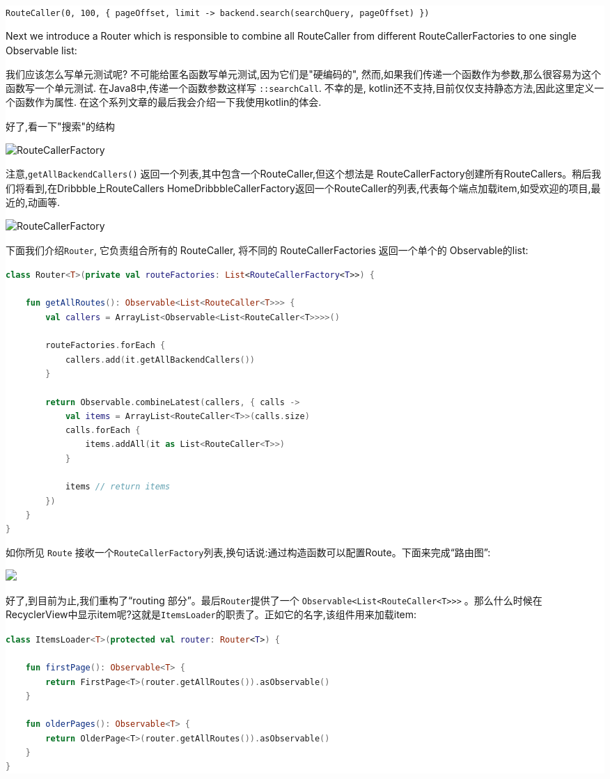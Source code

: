 ```
RouteCaller(0, 100, { pageOffset, limit -> backend.search(searchQuery, pageOffset) })
```

Next we introduce a Router which is responsible to combine all RouteCaller from different RouteCallerFactories to one single Observable list:

我们应该怎么写单元测试呢? 不可能给匿名函数写单元测试,因为它们是"硬编码的",  然而,如果我们传递一个函数作为参数,那么很容易为这个函数写一个单元测试. 在Java8中,传递一个函数参数这样写 `::searchCall`. 不幸的是, kotlin还不支持,目前仅仅支持静态方法,因此这里定义一个函数作为属性. 在这个系列文章的最后我会介绍一下我使用kotlin的体会.

好了,看一下"搜索"的结构

![RouteCallerFactory](http://hannesdorfmann.com/images/plaid/routing3.png)

注意,`getAllBackendCallers()` 返回一个列表,其中包含一个RouteCaller,但这个想法是 RouteCallerFactory创建所有RouteCallers。稍后我们将看到,在Dribbble上RouteCallers HomeDribbbleCallerFactory返回一个RouteCaller的列表,代表每个端点加载item,如受欢迎的项目,最近的,动画等.

![RouteCallerFactory](http://hannesdorfmann.com/images/plaid/routing4.png)

下面我们介绍`Router`, 它负责组合所有的 RouteCaller, 将不同的 RouteCallerFactories 返回一个单个的 Observable的list:

```kotlin
class Router<T>(private val routeFactories: List<RouteCallerFactory<T>>) {

    fun getAllRoutes(): Observable<List<RouteCaller<T>>> {
        val callers = ArrayList<Observable<List<RouteCaller<T>>>>()

        routeFactories.forEach {
            callers.add(it.getAllBackendCallers())
        }

        return Observable.combineLatest(callers, { calls ->
            val items = ArrayList<RouteCaller<T>>(calls.size)
            calls.forEach {
                items.addAll(it as List<RouteCaller<T>>)
            }

            items // return items
        })
    }
}
```

如你所见 `Route` 接收一个`RouteCallerFactory`列表,换句话说:通过构造函数可以配置Route。下面来完成“路由图”:

![](http://hannesdorfmann.com/images/plaid/routing5.png)

好了,到目前为止,我们重构了“routing 部分”。最后`Router`提供了一个 `Observable<List<RouteCaller<T>>>` 。那么什么时候在RecyclerView中显示item呢?这就是`ItemsLoader`的职责了。正如它的名字,该组件用来加载item:

```kotlin
class ItemsLoader<T>(protected val router: Router<T>) {

    fun firstPage(): Observable<T> {
        return FirstPage<T>(router.getAllRoutes()).asObservable()
    }

    fun olderPages(): Observable<T> {
        return OlderPage<T>(router.getAllRoutes()).asObservable()
    }
}
```
